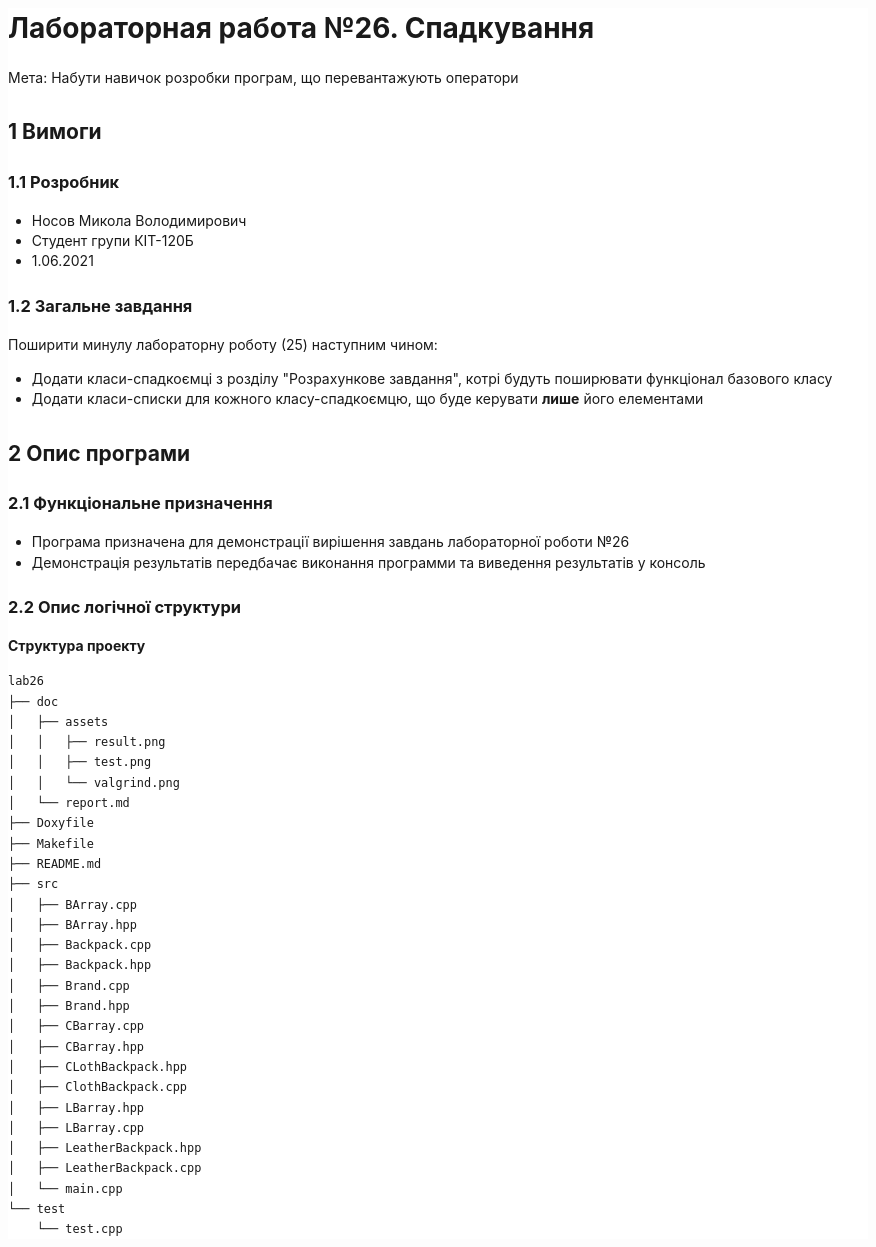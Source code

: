 # Лабораторная работа №26. Спадкування

Мета: Набути навичок розробки програм, що перевантажують оператори

## 1 Вимоги
### 1.1	Розробник
- Носов Микола Володимирович
- Студент групи КІТ-120Б
- 1.06.2021

### 1.2 Загальне завдання
Поширити минулу лабораторну роботу (25) наступним чином:

- Додати класи-спадкоємці з розділу "Розрахункове завдання", котрі будуть поширювати функціонал базового класу
- Додати класи-списки для кожного класу-спадкоємцю, що буде керувати **лише** його елементами

## 2 Опис програми

### 2.1 Функціональне призначення
- Програма призначена для демонстрації вирішення завдань лабораторної роботи №26
- Демонстрація результатів передбачає виконання программи та виведення результатів у консоль


### 2.2 Опис логічної структури
**Структура проекту**

```
lab26
├── doc
│   ├── assets
│   │   ├── result.png
│   │   ├── test.png
│   │   └── valgrind.png
│   └── report.md
├── Doxyfile
├── Makefile
├── README.md
├── src
│   ├── BArray.cpp
│   ├── BArray.hpp
│   ├── Backpack.cpp
│   ├── Backpack.hpp
│   ├── Brand.cpp
│   ├── Brand.hpp
│   ├── CBarray.cpp
│   ├── CBarray.hpp
│   ├── CLothBackpack.hpp
│   ├── ClothBackpack.cpp
│   ├── LBarray.hpp
│   ├── LBarray.cpp
│   ├── LeatherBackpack.hpp
│   ├── LeatherBackpack.cpp
│   └── main.cpp
└── test
    └── test.cpp
```
